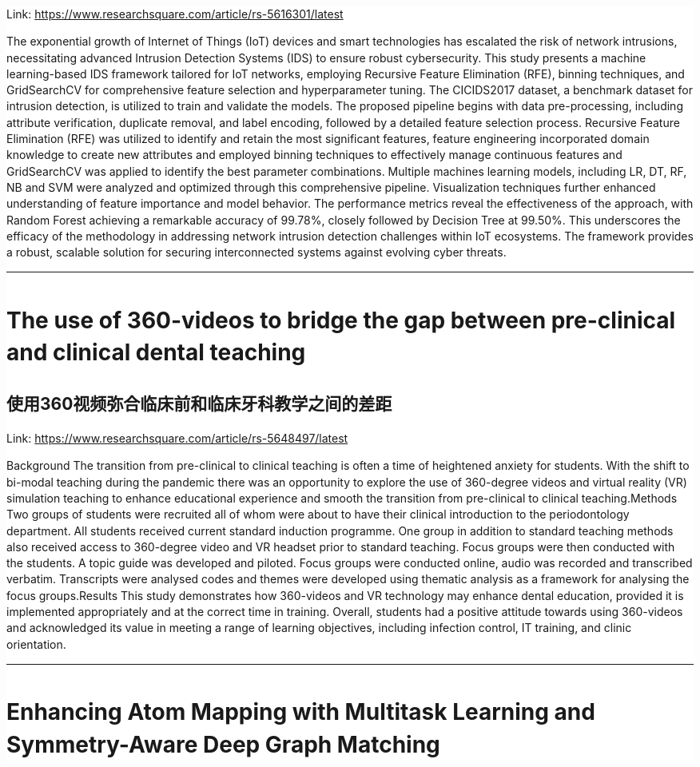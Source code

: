 Link: https://www.researchsquare.com/article/rs-5616301/latest

The exponential growth of Internet of Things (IoT) devices and smart technologies has escalated the risk of network intrusions, necessitating advanced Intrusion Detection Systems (IDS) to ensure robust cybersecurity. This study presents a machine learning-based IDS framework tailored for IoT networks, employing Recursive Feature Elimination (RFE), binning techniques, and GridSearchCV for comprehensive feature selection and hyperparameter tuning. The CICIDS2017 dataset, a benchmark dataset for intrusion detection, is utilized to train and validate the models. The proposed pipeline begins with data pre-processing, including attribute verification, duplicate removal, and label encoding, followed by a detailed feature selection process. Recursive Feature Elimination (RFE) was utilized to identify and retain the most significant features, feature engineering incorporated domain knowledge to create new attributes and employed binning techniques to effectively manage continuous features and GridSearchCV was applied to identify the best parameter combinations. Multiple machines learning models, including LR, DT, RF, NB and SVM were analyzed and optimized through this comprehensive pipeline. Visualization techniques further enhanced understanding of feature importance and model behavior. The performance metrics reveal the effectiveness of the approach, with Random Forest achieving a remarkable accuracy of 99.78%, closely followed by Decision Tree at 99.50%. This underscores the efficacy of the methodology in addressing network intrusion detection challenges within IoT ecosystems. The framework provides a robust, scalable solution for securing interconnected systems against evolving cyber threats.


---
# The use of 360-videos to bridge the gap between pre-clinical and clinical dental teaching

## 使用360视频弥合临床前和临床牙科教学之间的差距

Link: https://www.researchsquare.com/article/rs-5648497/latest

Background The transition from pre-clinical to clinical teaching is often a time of heightened anxiety for students. With the shift to bi-modal teaching during the pandemic there was an opportunity to explore the use of 360-degree videos and virtual reality (VR) simulation teaching to enhance educational experience and smooth the transition from pre-clinical to clinical teaching.Methods Two groups of students were recruited all of whom were about to have their clinical introduction to the periodontology department. All students received current standard induction programme. One group in addition to standard teaching methods also received access to 360-degree video and VR headset prior to standard teaching. Focus groups were then conducted with the students. A topic guide was developed and piloted. Focus groups were conducted online, audio was recorded and transcribed verbatim. Transcripts were analysed codes and themes were developed using thematic analysis as a framework for analysing the focus groups.Results This study demonstrates how 360-videos and VR technology may enhance dental education, provided it is implemented appropriately and at the correct time in training. Overall, students had a positive attitude towards using 360-videos and acknowledged its value in meeting a range of learning objectives, including infection control, IT training, and clinic orientation.


---
# Enhancing Atom Mapping with Multitask Learning and Symmetry-Aware Deep Graph Matching
